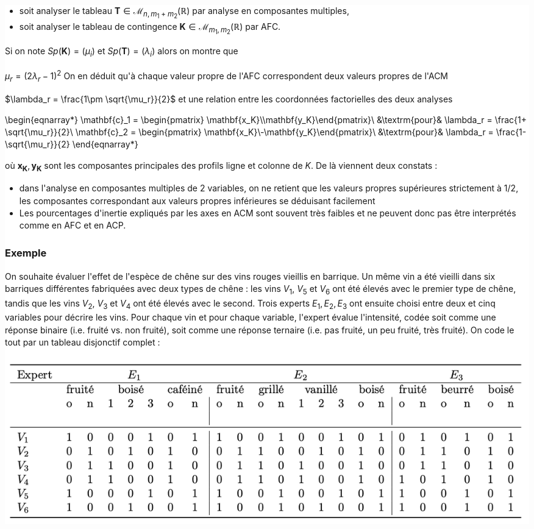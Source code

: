 - soit analyser le tableau $\mathbf{T}\in\mathcal{M}_{n,m_1+m_2}(\mathbb{R})$ par analyse en composantes multiples,
- soit analyser le tableau de contingence $\mathbf{K}\in\mathcal{M}_{m_1,m_2}(\mathbb{R})$ par AFC.


Si on note $Sp(\mathbf{K}) = (\mu_i)$ et $Sp(\mathbf{T}) = (\lambda_i)$ alors on montre  que 

$\mu_r = (2\lambda_r - 1)^2$
On en déduit qu'à chaque valeur  propre de l'AFC correspondent deux valeurs propres de l'ACM

$\lambda_r = \frac{1\pm \sqrt{\mu_r}}{2}$
et une relation entre les coordonnées factorielles des deux analyses 

\begin{eqnarray*}
\mathbf{c}_1 = \begin{pmatrix} \mathbf{x_K}\\\mathbf{y_K}\end{pmatrix}\ &\textrm{pour}& \lambda_r = \frac{1+ \sqrt{\mu_r}}{2}\\
\mathbf{c}_2 = \begin{pmatrix} \mathbf{x_K}\\-\mathbf{y_K}\end{pmatrix}\ &\textrm{pour}& \lambda_r = \frac{1- \sqrt{\mu_r}}{2}
\end{eqnarray*}

où $\mathbf{x_K},\mathbf{y_K}$ sont les composantes principales des profils ligne et colonne de $K$.
De là viennent deux constats :
- dans l'analyse en composantes multiples de 2 variables, on ne retient que les valeurs propres supérieures strictement à 1/2, les composantes correspondant  aux valeurs propres inférieures se déduisant facilement
- Les pourcentages d'inertie expliqués par les axes en ACM sont souvent très faibles et
ne peuvent donc pas être interprétés comme en AFC et en ACP.


### Exemple
On souhaite évaluer l'effet de l'espèce de chêne sur des vins rouges vieillis en barrique. Un même vin a été vieilli dans six barriques différentes fabriquées avec deux types de chêne : les vins $V_1$, $V_5$ et $V_6$ ont été élevés avec le premier type de chêne, tandis que les vins $V_2$, $V_3$ et $V_4$ ont été élevés avec le second. Trois experts $E_1,E_2,E_3$ ont ensuite choisi entre deux et cinq variables pour décrire les vins. Pour chaque vin et pour chaque variable, l'expert évalue l'intensité, codée soit comme une réponse binaire (i.e. fruité vs. non fruité), soit comme une réponse ternaire (i.e. pas fruité, un peu fruité, très fruité). On code le tout par un tableau disjonctif complet :


![](./images/tab0.png)
